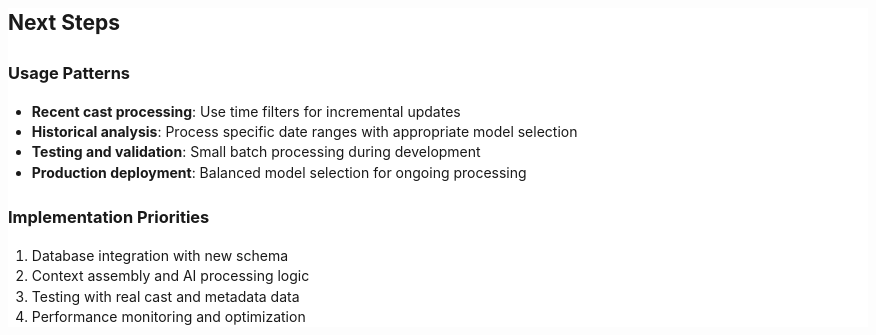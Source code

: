 ## Next Steps

### Usage Patterns
- **Recent cast processing**: Use time filters for incremental updates
- **Historical analysis**: Process specific date ranges with appropriate model selection
- **Testing and validation**: Small batch processing during development
- **Production deployment**: Balanced model selection for ongoing processing

### Implementation Priorities
1. Database integration with new schema
2. Context assembly and AI processing logic  
3. Testing with real cast and metadata data
4. Performance monitoring and optimization